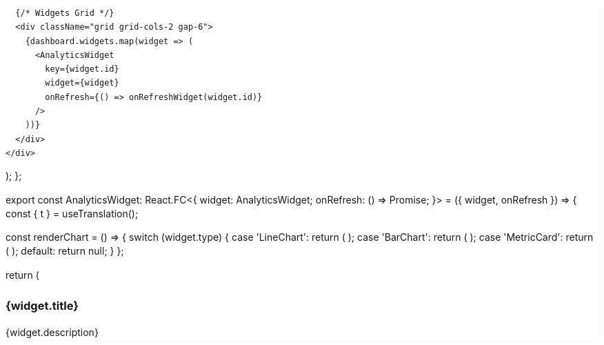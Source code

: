       {/* Widgets Grid */}
      <div className="grid grid-cols-2 gap-6">
        {dashboard.widgets.map(widget => (
          <AnalyticsWidget
            key={widget.id}
            widget={widget}
            onRefresh={() => onRefreshWidget(widget.id)}
          />
        ))}
      </div>
    </div>
  );
};

export const AnalyticsWidget: React.FC<{
  widget: AnalyticsWidget;
  onRefresh: () => Promise<void>;
}> = ({ widget, onRefresh }) => {
  const { t } = useTranslation();
  
  const renderChart = () => {
    switch (widget.type) {
      case 'LineChart':
        return (
          <LineChart
            data={widget.dataSource.data}
            config={widget.configuration}
            styling={widget.styling}
          />
        );
      case 'BarChart':
        return (
          <BarChart
            data={widget.dataSource.data}
            config={widget.configuration}
            styling={widget.styling}
          />
        );
      case 'MetricCard':
        return (
          <MetricCard
            value={widget.dataSource.data.value}
            trend={widget.dataSource.data.trend}
            config={widget.configuration}
          />
        );
      default:
        return null;
    }
  };
  
  return (
    <div className="bg-white rounded-lg shadow p-4">
      <div className="flex justify-between items-start mb-4">
        <div>
          <h3 className="font-medium">{widget.title}</h3>
          <p className="text-sm text-gray-500">{widget.description}</p>
        </div>
        